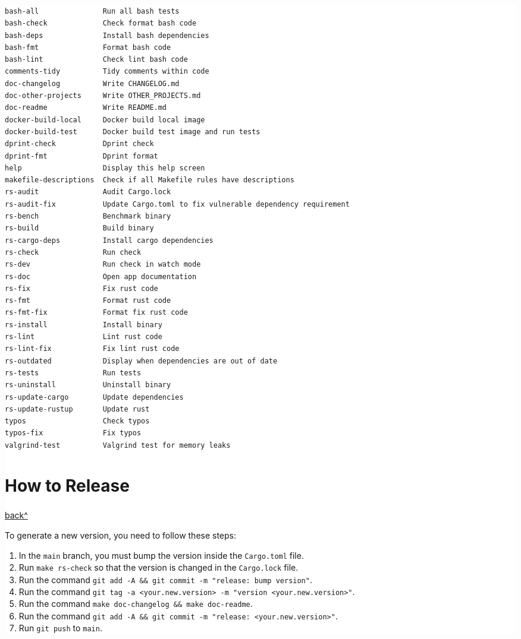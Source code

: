 ```
bash-all               Run all bash tests
bash-check             Check format bash code
bash-deps              Install bash dependencies
bash-fmt               Format bash code
bash-lint              Check lint bash code
comments-tidy          Tidy comments within code
doc-changelog          Write CHANGELOG.md
doc-other-projects     Write OTHER_PROJECTS.md
doc-readme             Write README.md
docker-build-local     Docker build local image
docker-build-test      Docker build test image and run tests
dprint-check           Dprint check
dprint-fmt             Dprint format
help                   Display this help screen
makefile-descriptions  Check if all Makefile rules have descriptions
rs-audit               Audit Cargo.lock
rs-audit-fix           Update Cargo.toml to fix vulnerable dependency requirement
rs-bench               Benchmark binary
rs-build               Build binary
rs-cargo-deps          Install cargo dependencies
rs-check               Run check
rs-dev                 Run check in watch mode
rs-doc                 Open app documentation
rs-fix                 Fix rust code
rs-fmt                 Format rust code
rs-fmt-fix             Format fix rust code
rs-install             Install binary
rs-lint                Lint rust code
rs-lint-fix            Fix lint rust code
rs-outdated            Display when dependencies are out of date
rs-tests               Run tests
rs-uninstall           Uninstall binary
rs-update-cargo        Update dependencies
rs-update-rustup       Update rust
typos                  Check typos
typos-fix              Fix typos
valgrind-test          Valgrind test for memory leaks
```

# How to Release

[back^](#index)

To generate a new version, you need to follow these steps:

1. In the `main` branch, you must bump the version inside the `Cargo.toml` file.
2. Run `make rs-check` so that the version is changed in the `Cargo.lock` file.
3. Run the command `git add -A && git commit -m "release: bump version"`.
4. Run the command `git tag -a <your.new.version> -m "version <your.new.version>"`.
5. Run the command `make doc-changelog && make doc-readme`.
6. Run the command `git add -A && git commit -m "release: <your.new.version>"`.
7. Run `git push` to `main`.
